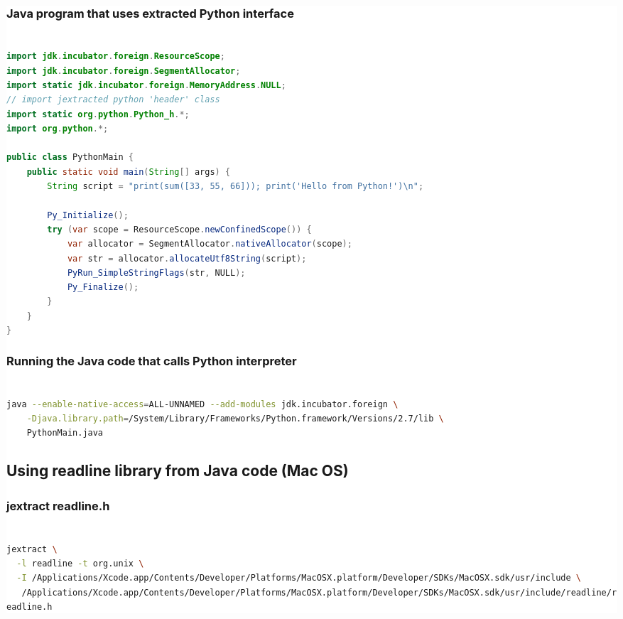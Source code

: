 ### Java program that uses extracted Python interface

```java

import jdk.incubator.foreign.ResourceScope;
import jdk.incubator.foreign.SegmentAllocator;
import static jdk.incubator.foreign.MemoryAddress.NULL;
// import jextracted python 'header' class
import static org.python.Python_h.*;
import org.python.*;

public class PythonMain {
    public static void main(String[] args) {
        String script = "print(sum([33, 55, 66])); print('Hello from Python!')\n";

        Py_Initialize();
        try (var scope = ResourceScope.newConfinedScope()) {
            var allocator = SegmentAllocator.nativeAllocator(scope);
            var str = allocator.allocateUtf8String(script);
            PyRun_SimpleStringFlags(str, NULL);
            Py_Finalize();
        }
    }
}

```

### Running the Java code that calls Python interpreter

```sh

java --enable-native-access=ALL-UNNAMED --add-modules jdk.incubator.foreign \
    -Djava.library.path=/System/Library/Frameworks/Python.framework/Versions/2.7/lib \
    PythonMain.java

```

## Using readline library from Java code (Mac OS)

### jextract readline.h

```sh

jextract \
  -l readline -t org.unix \
  -I /Applications/Xcode.app/Contents/Developer/Platforms/MacOSX.platform/Developer/SDKs/MacOSX.sdk/usr/include \
   /Applications/Xcode.app/Contents/Developer/Platforms/MacOSX.platform/Developer/SDKs/MacOSX.sdk/usr/include/readline/readline.h

```
